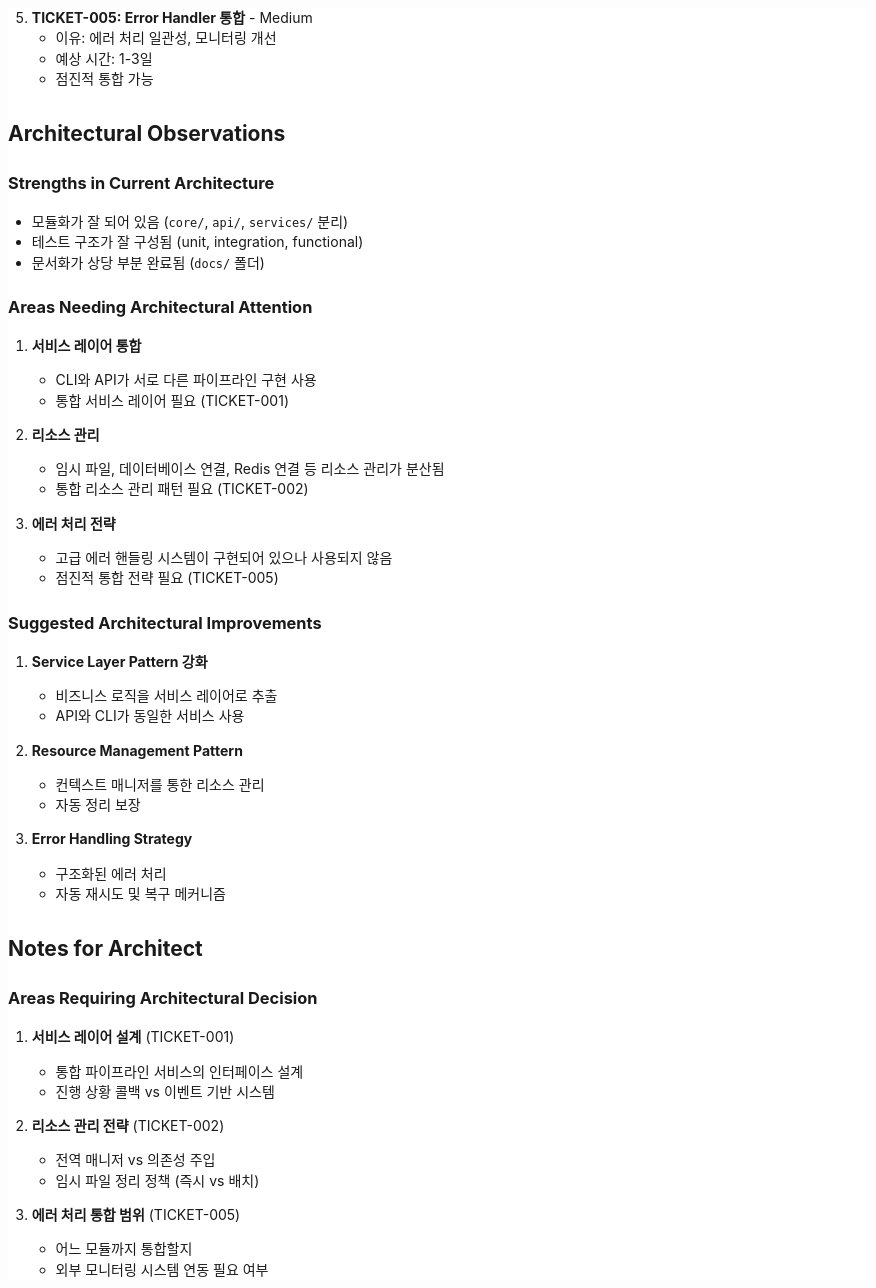 5. **TICKET-005: Error Handler 통합** - Medium
   - 이유: 에러 처리 일관성, 모니터링 개선
   - 예상 시간: 1-3일
   - 점진적 통합 가능

## Architectural Observations

### Strengths in Current Architecture
- 모듈화가 잘 되어 있음 (`core/`, `api/`, `services/` 분리)
- 테스트 구조가 잘 구성됨 (unit, integration, functional)
- 문서화가 상당 부분 완료됨 (`docs/` 폴더)

### Areas Needing Architectural Attention

1. **서비스 레이어 통합**
   - CLI와 API가 서로 다른 파이프라인 구현 사용
   - 통합 서비스 레이어 필요 (TICKET-001)

2. **리소스 관리**
   - 임시 파일, 데이터베이스 연결, Redis 연결 등 리소스 관리가 분산됨
   - 통합 리소스 관리 패턴 필요 (TICKET-002)

3. **에러 처리 전략**
   - 고급 에러 핸들링 시스템이 구현되어 있으나 사용되지 않음
   - 점진적 통합 전략 필요 (TICKET-005)

### Suggested Architectural Improvements

1. **Service Layer Pattern 강화**
   - 비즈니스 로직을 서비스 레이어로 추출
   - API와 CLI가 동일한 서비스 사용

2. **Resource Management Pattern**
   - 컨텍스트 매니저를 통한 리소스 관리
   - 자동 정리 보장

3. **Error Handling Strategy**
   - 구조화된 에러 처리
   - 자동 재시도 및 복구 메커니즘

## Notes for Architect

### Areas Requiring Architectural Decision

1. **서비스 레이어 설계** (TICKET-001)
   - 통합 파이프라인 서비스의 인터페이스 설계
   - 진행 상황 콜백 vs 이벤트 기반 시스템

2. **리소스 관리 전략** (TICKET-002)
   - 전역 매니저 vs 의존성 주입
   - 임시 파일 정리 정책 (즉시 vs 배치)

3. **에러 처리 통합 범위** (TICKET-005)
   - 어느 모듈까지 통합할지
   - 외부 모니터링 시스템 연동 필요 여부
